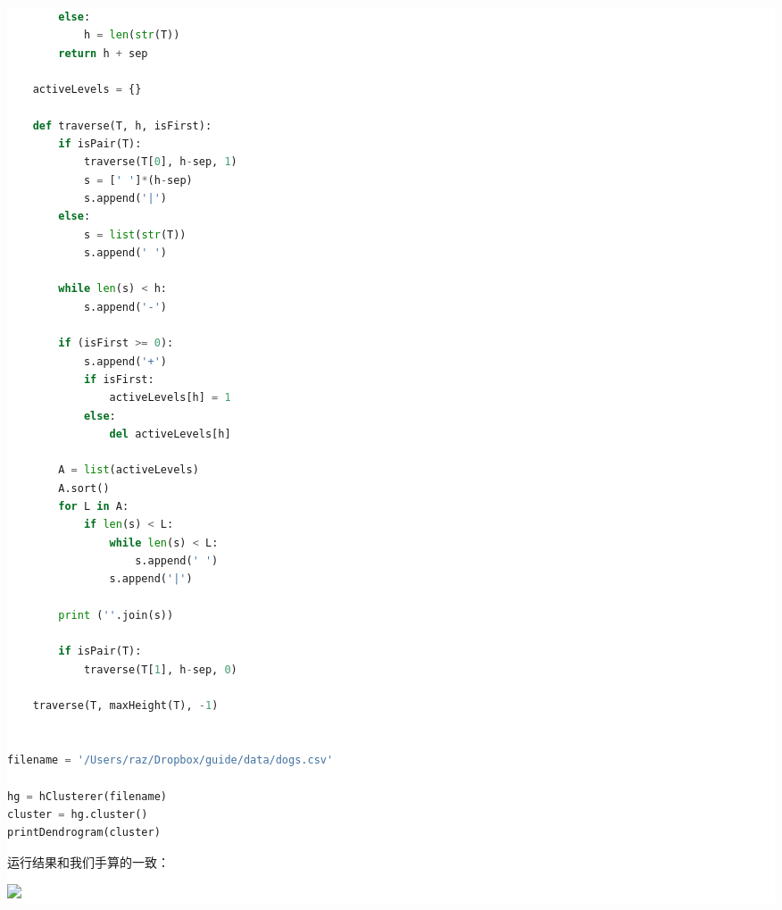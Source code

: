 ```python
        else:
            h = len(str(T))
        return h + sep
        
    activeLevels = {}

    def traverse(T, h, isFirst):
        if isPair(T):
            traverse(T[0], h-sep, 1)
            s = [' ']*(h-sep)
            s.append('|')
        else:
            s = list(str(T))
            s.append(' ')

        while len(s) < h:
            s.append('-')
        
        if (isFirst >= 0):
            s.append('+')
            if isFirst:
                activeLevels[h] = 1
            else:
                del activeLevels[h]
        
        A = list(activeLevels)
        A.sort()
        for L in A:
            if len(s) < L:
                while len(s) < L:
                    s.append(' ')
                s.append('|')

        print (''.join(s))    
        
        if isPair(T):
            traverse(T[1], h-sep, 0)

    traverse(T, maxHeight(T), -1)


filename = '/Users/raz/Dropbox/guide/data/dogs.csv'

hg = hClusterer(filename)
cluster = hg.cluster()
printDendrogram(cluster)
```

运行结果和我们手算的一致：

![](img/chapter-8/chapter-8-32.png)
